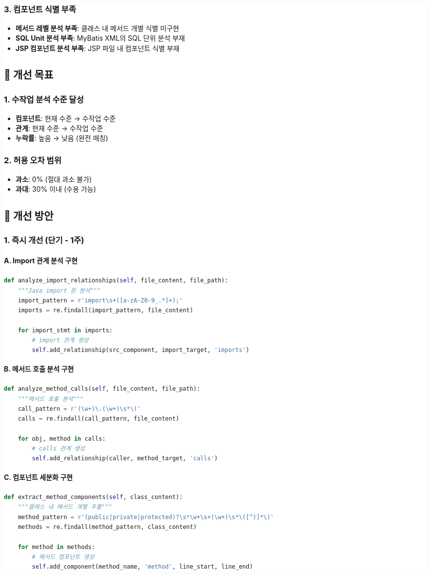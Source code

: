 ### 3. 컴포넌트 식별 부족
- **메서드 레벨 분석 부족**: 클래스 내 메서드 개별 식별 미구현
- **SQL Unit 분석 부족**: MyBatis XML의 SQL 단위 분석 부재
- **JSP 컴포넌트 분석 부족**: JSP 파일 내 컴포넌트 식별 부재

## 🎯 개선 목표

### 1. 수작업 분석 수준 달성
- **컴포넌트**: 현재 수준 → 수작업 수준
- **관계**: 현재 수준 → 수작업 수준
- **누락률**: 높음 → 낮음 (완전 매칭)

### 2. 허용 오차 범위
- **과소**: 0% (절대 과소 불가)
- **과대**: 30% 이내 (수용 가능)

## 🔧 개선 방안

### 1. 즉시 개선 (단기 - 1주)

#### A. Import 관계 분석 구현
```python
def analyze_import_relationships(self, file_content, file_path):
    """Java import 문 분석"""
    import_pattern = r'import\s+([a-zA-Z0-9_.*]+);'
    imports = re.findall(import_pattern, file_content)
    
    for import_stmt in imports:
        # import 관계 생성
        self.add_relationship(src_component, import_target, 'imports')
```

#### B. 메서드 호출 분석 구현
```python
def analyze_method_calls(self, file_content, file_path):
    """메서드 호출 분석"""
    call_pattern = r'(\w+)\.(\w+)\s*\('
    calls = re.findall(call_pattern, file_content)
    
    for obj, method in calls:
        # calls 관계 생성
        self.add_relationship(caller, method_target, 'calls')
```

#### C. 컴포넌트 세분화 구현
```python
def extract_method_components(self, class_content):
    """클래스 내 메서드 개별 추출"""
    method_pattern = r'(public|private|protected)?\s*\w+\s+(\w+)\s*\([^)]*\)'
    methods = re.findall(method_pattern, class_content)
    
    for method in methods:
        # 메서드 컴포넌트 생성
        self.add_component(method_name, 'method', line_start, line_end)
```
